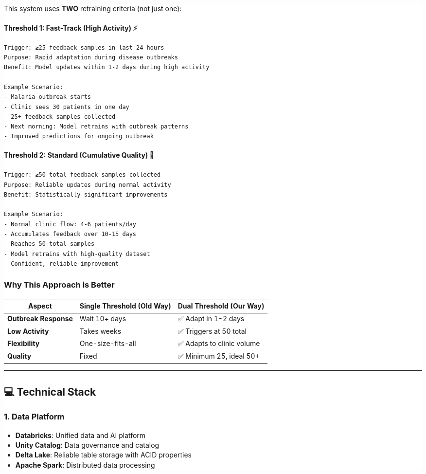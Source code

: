 This system uses **TWO** retraining criteria (not just one):

#### **Threshold 1: Fast-Track (High Activity)** ⚡
```
Trigger: ≥25 feedback samples in last 24 hours
Purpose: Rapid adaptation during disease outbreaks
Benefit: Model updates within 1-2 days during high activity

Example Scenario:
- Malaria outbreak starts
- Clinic sees 30 patients in one day
- 25+ feedback samples collected
- Next morning: Model retrains with outbreak patterns
- Improved predictions for ongoing outbreak
```

#### **Threshold 2: Standard (Cumulative Quality)** 🔄
```
Trigger: ≥50 total feedback samples collected
Purpose: Reliable updates during normal activity
Benefit: Statistically significant improvements

Example Scenario:
- Normal clinic flow: 4-6 patients/day
- Accumulates feedback over 10-15 days
- Reaches 50 total samples
- Model retrains with high-quality dataset
- Confident, reliable improvement
```

### Why This Approach is Better

| **Aspect** | **Single Threshold (Old Way)** | **Dual Threshold (Our Way)** |
|------------|-------------------------------|------------------------------|
| **Outbreak Response** | Wait 10+ days | ✅ Adapt in 1-2 days |
| **Low Activity** | Takes weeks | ✅ Triggers at 50 total |
| **Flexibility** | One-size-fits-all | ✅ Adapts to clinic volume |
| **Quality** | Fixed | ✅ Minimum 25, ideal 50+ |

---

## 💻 Technical Stack

### **1. Data Platform**
- **Databricks**: Unified data and AI platform
- **Unity Catalog**: Data governance and catalog
- **Delta Lake**: Reliable table storage with ACID properties
- **Apache Spark**: Distributed data processing
